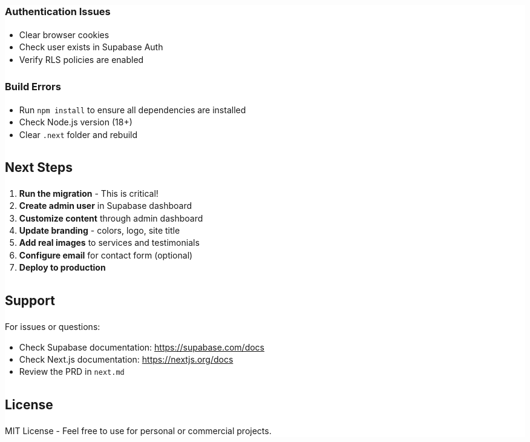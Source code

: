 ### Authentication Issues
- Clear browser cookies
- Check user exists in Supabase Auth
- Verify RLS policies are enabled

### Build Errors
- Run `npm install` to ensure all dependencies are installed
- Check Node.js version (18+)
- Clear `.next` folder and rebuild

## Next Steps

1. **Run the migration** - This is critical!
2. **Create admin user** in Supabase dashboard
3. **Customize content** through admin dashboard
4. **Update branding** - colors, logo, site title
5. **Add real images** to services and testimonials
6. **Configure email** for contact form (optional)
7. **Deploy to production**

## Support

For issues or questions:
- Check Supabase documentation: https://supabase.com/docs
- Check Next.js documentation: https://nextjs.org/docs
- Review the PRD in `next.md`

## License

MIT License - Feel free to use for personal or commercial projects.
